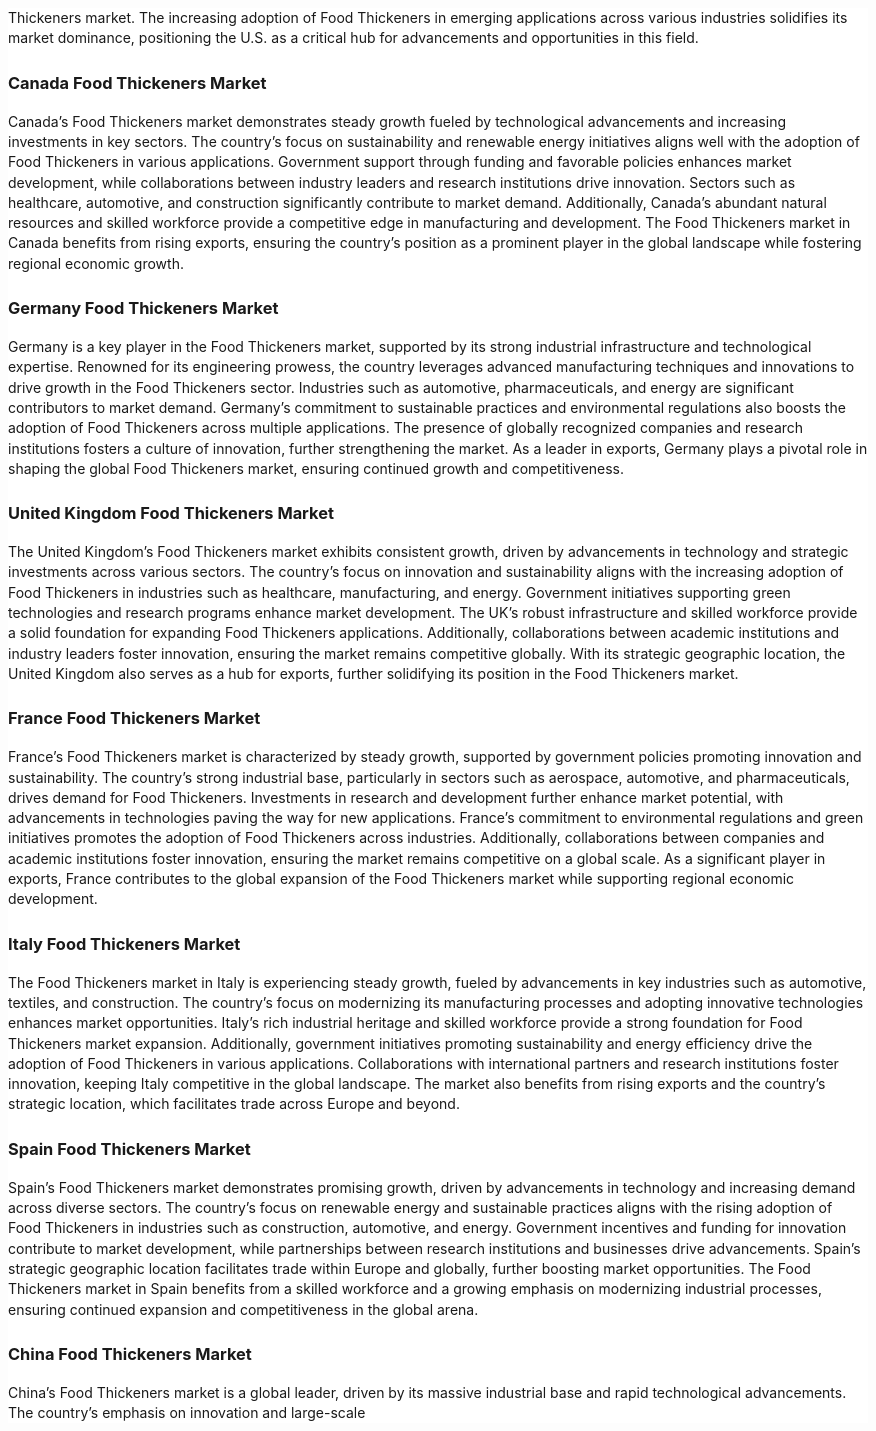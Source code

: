 Thickeners market. The increasing adoption of Food Thickeners in emerging applications across various industries solidifies its market dominance, positioning the U.S. as a critical hub for advancements and opportunities in this field.</p><h3>Canada Food Thickeners Market</h3><p>Canada&rsquo;s Food Thickeners market demonstrates steady growth fueled by technological advancements and increasing investments in key sectors. The country&rsquo;s focus on sustainability and renewable energy initiatives aligns well with the adoption of Food Thickeners in various applications. Government support through funding and favorable policies enhances market development, while collaborations between industry leaders and research institutions drive innovation. Sectors such as healthcare, automotive, and construction significantly contribute to market demand. Additionally, Canada&rsquo;s abundant natural resources and skilled workforce provide a competitive edge in manufacturing and development. The Food Thickeners market in Canada benefits from rising exports, ensuring the country&rsquo;s position as a prominent player in the global landscape while fostering regional economic growth.</p><h3>Germany Food Thickeners Market</h3><p>Germany is a key player in the Food Thickeners market, supported by its strong industrial infrastructure and technological expertise. Renowned for its engineering prowess, the country leverages advanced manufacturing techniques and innovations to drive growth in the Food Thickeners sector. Industries such as automotive, pharmaceuticals, and energy are significant contributors to market demand. Germany&rsquo;s commitment to sustainable practices and environmental regulations also boosts the adoption of Food Thickeners across multiple applications. The presence of globally recognized companies and research institutions fosters a culture of innovation, further strengthening the market. As a leader in exports, Germany plays a pivotal role in shaping the global Food Thickeners market, ensuring continued growth and competitiveness.</p><h3>United Kingdom Food Thickeners Market</h3><p>The United Kingdom&rsquo;s Food Thickeners market exhibits consistent growth, driven by advancements in technology and strategic investments across various sectors. The country&rsquo;s focus on innovation and sustainability aligns with the increasing adoption of Food Thickeners in industries such as healthcare, manufacturing, and energy. Government initiatives supporting green technologies and research programs enhance market development. The UK&rsquo;s robust infrastructure and skilled workforce provide a solid foundation for expanding Food Thickeners applications. Additionally, collaborations between academic institutions and industry leaders foster innovation, ensuring the market remains competitive globally. With its strategic geographic location, the United Kingdom also serves as a hub for exports, further solidifying its position in the Food Thickeners market.</p><h3>France Food Thickeners Market</h3><p>France&rsquo;s Food Thickeners market is characterized by steady growth, supported by government policies promoting innovation and sustainability. The country&rsquo;s strong industrial base, particularly in sectors such as aerospace, automotive, and pharmaceuticals, drives demand for Food Thickeners. Investments in research and development further enhance market potential, with advancements in technologies paving the way for new applications. France&rsquo;s commitment to environmental regulations and green initiatives promotes the adoption of Food Thickeners across industries. Additionally, collaborations between companies and academic institutions foster innovation, ensuring the market remains competitive on a global scale. As a significant player in exports, France contributes to the global expansion of the Food Thickeners market while supporting regional economic development.</p><h3>Italy Food Thickeners Market</h3><p>The Food Thickeners market in Italy is experiencing steady growth, fueled by advancements in key industries such as automotive, textiles, and construction. The country&rsquo;s focus on modernizing its manufacturing processes and adopting innovative technologies enhances market opportunities. Italy&rsquo;s rich industrial heritage and skilled workforce provide a strong foundation for Food Thickeners market expansion. Additionally, government initiatives promoting sustainability and energy efficiency drive the adoption of Food Thickeners in various applications. Collaborations with international partners and research institutions foster innovation, keeping Italy competitive in the global landscape. The market also benefits from rising exports and the country&rsquo;s strategic location, which facilitates trade across Europe and beyond.</p><h3>Spain Food Thickeners Market</h3><p>Spain&rsquo;s Food Thickeners market demonstrates promising growth, driven by advancements in technology and increasing demand across diverse sectors. The country&rsquo;s focus on renewable energy and sustainable practices aligns with the rising adoption of Food Thickeners in industries such as construction, automotive, and energy. Government incentives and funding for innovation contribute to market development, while partnerships between research institutions and businesses drive advancements. Spain&rsquo;s strategic geographic location facilitates trade within Europe and globally, further boosting market opportunities. The Food Thickeners market in Spain benefits from a skilled workforce and a growing emphasis on modernizing industrial processes, ensuring continued expansion and competitiveness in the global arena.</p><h3>China Food Thickeners Market</h3><p>China&rsquo;s Food Thickeners market is a global leader, driven by its massive industrial base and rapid technological advancements. The country&rsquo;s emphasis on innovation and large-scale